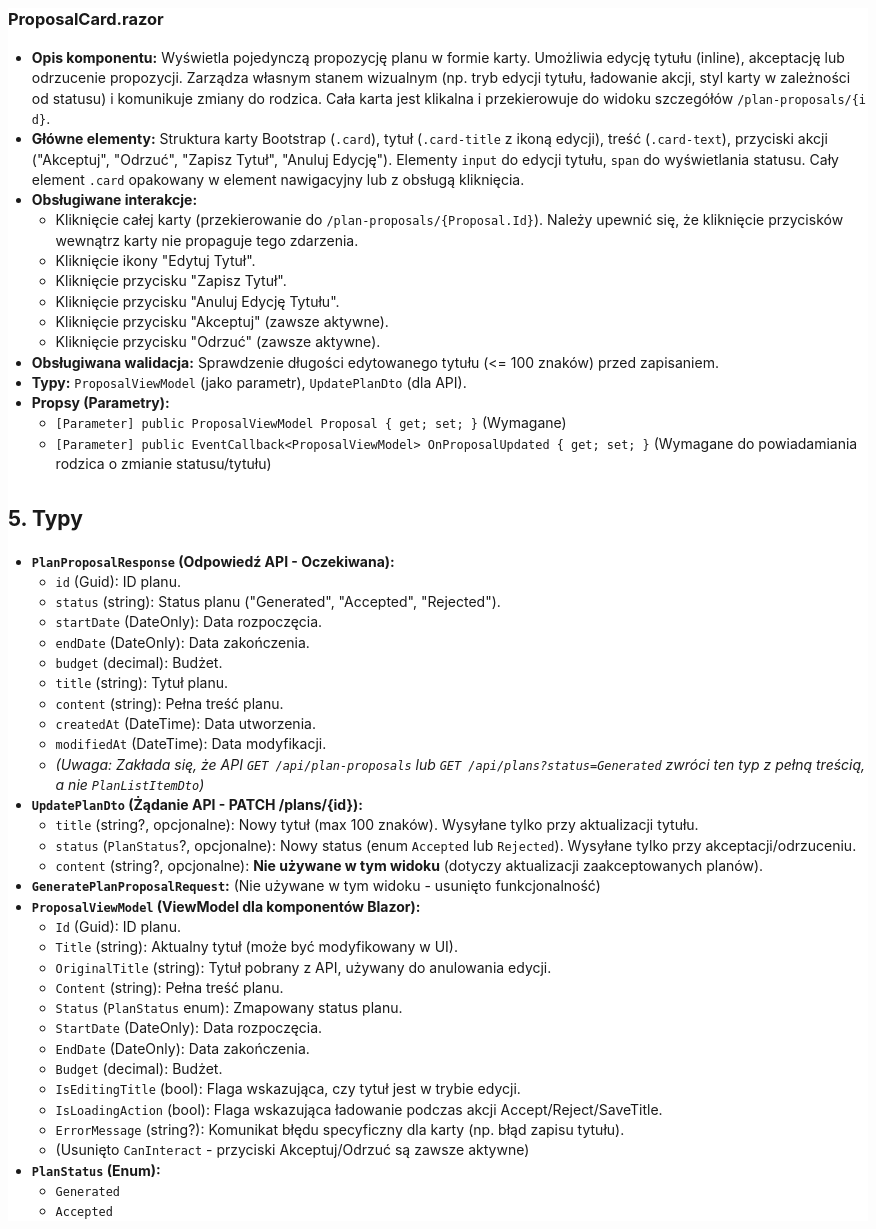 ### ProposalCard.razor
*   **Opis komponentu:** Wyświetla pojedynczą propozycję planu w formie karty. Umożliwia edycję tytułu (inline), akceptację lub odrzucenie propozycji. Zarządza własnym stanem wizualnym (np. tryb edycji tytułu, ładowanie akcji, styl karty w zależności od statusu) i komunikuje zmiany do rodzica. Cała karta jest klikalna i przekierowuje do widoku szczegółów `/plan-proposals/{id}`.
*   **Główne elementy:** Struktura karty Bootstrap (`.card`), tytuł (`.card-title` z ikoną edycji), treść (`.card-text`), przyciski akcji ("Akceptuj", "Odrzuć", "Zapisz Tytuł", "Anuluj Edycję"). Elementy `input` do edycji tytułu, `span` do wyświetlania statusu. Cały element `.card` opakowany w element nawigacyjny lub z obsługą kliknięcia.
*   **Obsługiwane interakcje:**
    *   Kliknięcie całej karty (przekierowanie do `/plan-proposals/{Proposal.Id}`). Należy upewnić się, że kliknięcie przycisków wewnątrz karty nie propaguje tego zdarzenia.
    *   Kliknięcie ikony "Edytuj Tytuł".
    *   Kliknięcie przycisku "Zapisz Tytuł".
    *   Kliknięcie przycisku "Anuluj Edycję Tytułu".
    *   Kliknięcie przycisku "Akceptuj" (zawsze aktywne).
    *   Kliknięcie przycisku "Odrzuć" (zawsze aktywne).
*   **Obsługiwana walidacja:** Sprawdzenie długości edytowanego tytułu (<= 100 znaków) przed zapisaniem.
*   **Typy:** `ProposalViewModel` (jako parametr), `UpdatePlanDto` (dla API).
*   **Propsy (Parametry):**
    *   `[Parameter] public ProposalViewModel Proposal { get; set; }` (Wymagane)
    *   `[Parameter] public EventCallback<ProposalViewModel> OnProposalUpdated { get; set; }` (Wymagane do powiadamiania rodzica o zmianie statusu/tytułu)

## 5. Typy
*   **`PlanProposalResponse` (Odpowiedź API - Oczekiwana):**
    *   `id` (Guid): ID planu.
    *   `status` (string): Status planu ("Generated", "Accepted", "Rejected").
    *   `startDate` (DateOnly): Data rozpoczęcia.
    *   `endDate` (DateOnly): Data zakończenia.
    *   `budget` (decimal): Budżet.
    *   `title` (string): Tytuł planu.
    *   `content` (string): Pełna treść planu.
    *   `createdAt` (DateTime): Data utworzenia.
    *   `modifiedAt` (DateTime): Data modyfikacji.
    *   *(Uwaga: Zakłada się, że API `GET /api/plan-proposals` lub `GET /api/plans?status=Generated` zwróci ten typ z pełną treścią, a nie `PlanListItemDto`)*
*   **`UpdatePlanDto` (Żądanie API - PATCH /plans/{id}):**
    *   `title` (string?, opcjonalne): Nowy tytuł (max 100 znaków). Wysyłane tylko przy aktualizacji tytułu.
    *   `status` (`PlanStatus`?, opcjonalne): Nowy status (enum `Accepted` lub `Rejected`). Wysyłane tylko przy akceptacji/odrzuceniu.
    *   `content` (string?, opcjonalne): **Nie używane w tym widoku** (dotyczy aktualizacji zaakceptowanych planów).
*   **`GeneratePlanProposalRequest`:** (Nie używane w tym widoku - usunięto funkcjonalność)
*   **`ProposalViewModel` (ViewModel dla komponentów Blazor):**
    *   `Id` (Guid): ID planu.
    *   `Title` (string): Aktualny tytuł (może być modyfikowany w UI).
    *   `OriginalTitle` (string): Tytuł pobrany z API, używany do anulowania edycji.
    *   `Content` (string): Pełna treść planu.
    *   `Status` (`PlanStatus` enum): Zmapowany status planu.
    *   `StartDate` (DateOnly): Data rozpoczęcia.
    *   `EndDate` (DateOnly): Data zakończenia.
    *   `Budget` (decimal): Budżet.
    *   `IsEditingTitle` (bool): Flaga wskazująca, czy tytuł jest w trybie edycji.
    *   `IsLoadingAction` (bool): Flaga wskazująca ładowanie podczas akcji Accept/Reject/SaveTitle.
    *   `ErrorMessage` (string?): Komunikat błędu specyficzny dla karty (np. błąd zapisu tytułu).
    *   (Usunięto `CanInteract` - przyciski Akceptuj/Odrzuć są zawsze aktywne)
*   **`PlanStatus` (Enum):**
    *   `Generated`
    *   `Accepted`